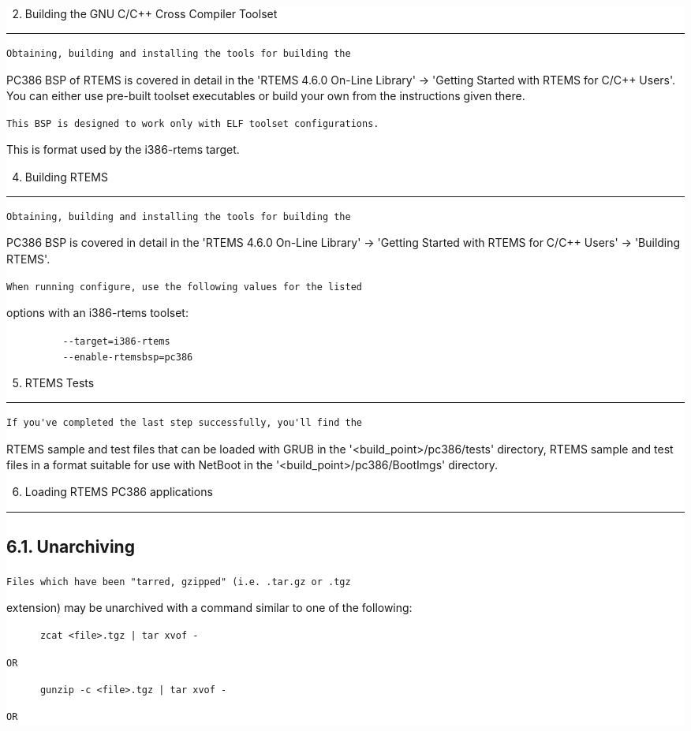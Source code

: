 
2. Building the GNU C/C++ Cross Compiler Toolset
------------------------------------------------

    Obtaining, building and installing the tools for building the
PC386 BSP of RTEMS is covered in detail in the 'RTEMS 4.6.0 On-Line
Library' -> 'Getting Started with RTEMS for C/C++ Users'.  You can
either use pre-built toolset executables or build your own from
the instructions given there.

    This BSP is designed to work only with ELF toolset configurations.
This is format used by the i386-rtems target.


4. Building RTEMS
-----------------
    Obtaining, building and installing the tools for building the
PC386 BSP is covered in detail in the 'RTEMS 4.6.0 On-Line Library' ->
'Getting Started with RTEMS for C/C++ Users' -> 'Building RTEMS'.

    When running configure, use the following values for the listed
options with an i386-rtems toolset:

```shell
          --target=i386-rtems
          --enable-rtemsbsp=pc386
```
 
5. RTEMS Tests
--------------

    If you've completed the last step successfully, you'll find the
RTEMS sample and test files that can be loaded with GRUB in the
'<build_point>/pc386/tests' directory, RTEMS sample and test files in
a format suitable for use with NetBoot in the
'<build_point>/pc386/BootImgs' directory.


6. Loading RTEMS PC386 applications
-----------------------------------

6.1. Unarchiving
----------------

    Files which have been "tarred, gzipped" (i.e. .tar.gz or .tgz
extension) may be unarchived with a command similar to one of the
following:

```shell
      zcat <file>.tgz | tar xvof -
```
    OR

```shell
      gunzip -c <file>.tgz | tar xvof -
```
    OR
